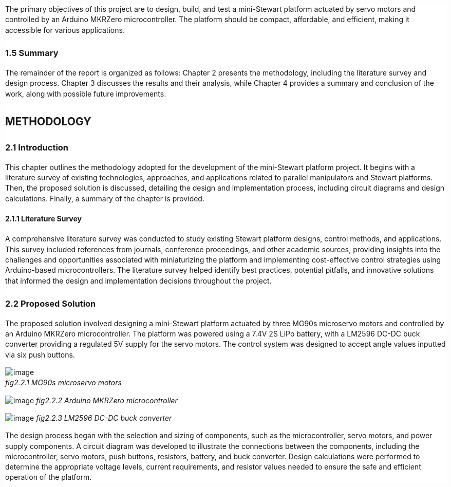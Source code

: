 The primary objectives of this project are to design, build, and test a mini-Stewart platform actuated by servo motors and controlled by an Arduino MKRZero microcontroller. The platform should be compact, affordable, and efficient, making it accessible for various applications.

### 1.5 Summary

The remainder of the report is organized as follows: Chapter 2 presents the methodology, including the literature survey and design process. Chapter 3 discusses the results and their analysis, while Chapter 4 provides a summary and conclusion of the work, along with possible future improvements.

 
## METHODOLOGY

### 2.1 Introduction

This chapter outlines the methodology adopted for the development of the mini-Stewart platform project. It begins with a literature survey of existing technologies, approaches, and applications related to parallel manipulators and Stewart platforms. Then, the proposed solution is discussed, detailing the design and implementation process, including circuit diagrams and design calculations. Finally, a summary of the chapter is provided.

#### 2.1.1 Literature Survey

A comprehensive literature survey was conducted to study existing Stewart platform designs, control methods, and applications. This survey included references from journals, conference proceedings, and other academic sources, providing insights into the challenges and opportunities associated with miniaturizing the platform and implementing cost-effective control strategies using Arduino-based microcontrollers. The literature survey helped identify best practices, potential pitfalls, and innovative solutions that informed the design and implementation decisions throughout the project.
       

### 2.2 Proposed Solution

The proposed solution involved designing a mini-Stewart platform actuated by three MG90s microservo motors and controlled by an Arduino MKRZero microcontroller. The platform was powered using a 7.4V 2S LiPo battery, with a LM2596 DC-DC buck converter providing a regulated 5V supply for the servo motors. The control system was designed to accept angle values inputted via six push buttons.

 ![image](https://user-images.githubusercontent.com/126688687/236431884-bd72c68a-170f-489e-9728-1e704f79e2a2.png)  
 *fig2.2.1 MG90s microservo motors*       

![image](https://user-images.githubusercontent.com/126688687/236431923-28406c8f-3f91-4bfd-a083-a6e3975197bd.png)
*fig2.2.2 Arduino MKRZero microcontroller*       

![image](https://user-images.githubusercontent.com/126688687/236431948-bc01b64e-1118-4c65-bb8f-b211f7f40890.png)
*fig2.2.3 LM2596 DC-DC buck converter*

                                 

The design process began with the selection and sizing of components, such as the microcontroller, servo motors, and power supply components. A circuit diagram was developed to illustrate the connections between the components, including the microcontroller, servo motors, push buttons, resistors, battery, and buck converter. Design calculations were performed to determine the appropriate voltage levels, current requirements, and resistor values needed to ensure the safe and efficient operation of the platform.
